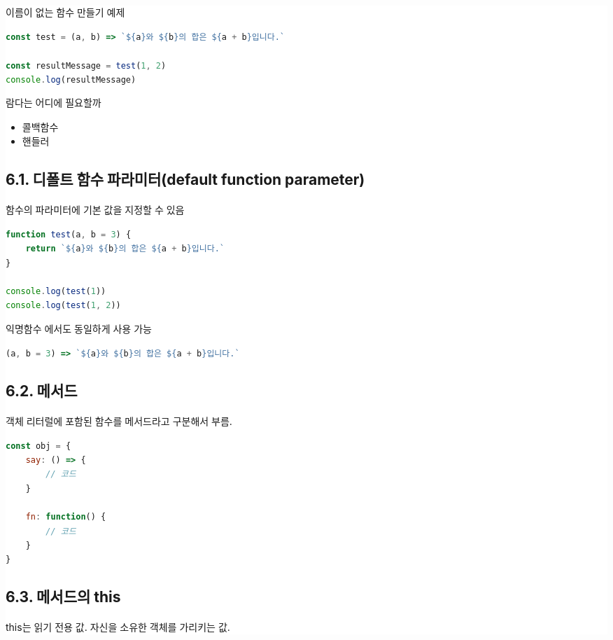 이름이 없는 함수 만들기 예제
```javascript
const test = (a, b) => `${a}와 ${b}의 합은 ${a + b}입니다.`

const resultMessage = test(1, 2)
console.log(resultMessage)
```

람다는 어디에 필요할까
- 콜백함수
- 핸들러

## 6.1. 디폴트 함수 파라미터(default function parameter)

함수의 파라미터에 기본 값을 지정할 수 있음

```javascript
function test(a, b = 3) {
    return `${a}와 ${b}의 합은 ${a + b}입니다.`
}

console.log(test(1))
console.log(test(1, 2))
```

익명함수 에서도 동일하게 사용 가능

```javascript
(a, b = 3) => `${a}와 ${b}의 합은 ${a + b}입니다.`
```

## 6.2. 메서드

객체 리터럴에 포함된 함수를 메서드라고 구분해서 부름.

```javascript
const obj = {
    say: () => {
        // 코드
    }

    fn: function() {
        // 코드
    }
}
```

## 6.3. 메서드의 this

this는 읽기 전용 값. 자신을 소유한 객체를 가리키는 값.